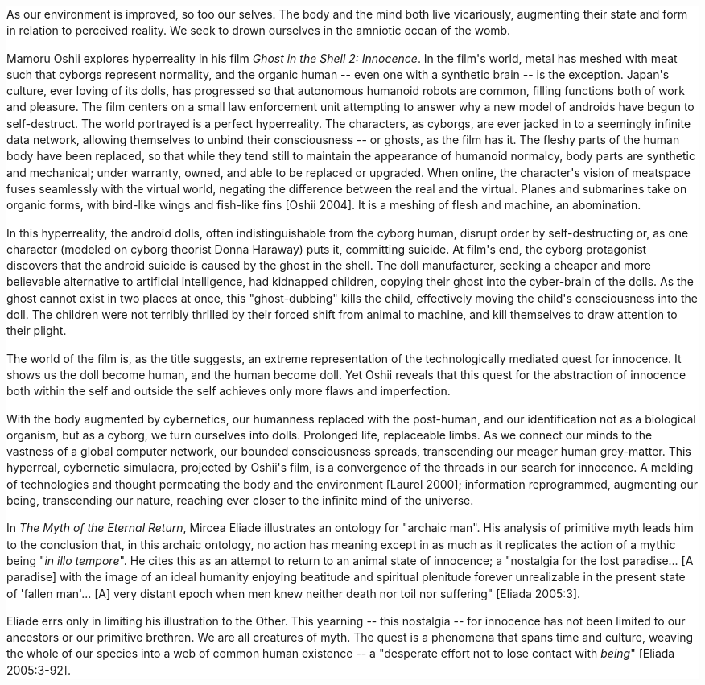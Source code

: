 As our environment is improved, so too our selves. The body and the mind both live vicariously, augmenting their state and form in relation to perceived reality. We seek to drown ourselves in the amniotic ocean of the womb.

Mamoru Oshii explores hyperreality in his film <em>Ghost in the Shell 2: Innocence</em>. In the film's world, metal has meshed with meat such that cyborgs represent normality, and the organic human -- even one with a synthetic brain -- is the exception. Japan's culture, ever loving of its dolls, has progressed so that autonomous humanoid robots are common, filling functions both of work and pleasure. The film centers on a small law enforcement unit attempting to answer why a new model of androids have begun to self-destruct.  The world portrayed is a perfect hyperreality. The characters, as cyborgs, are ever jacked in to a seemingly infinite data network, allowing themselves to unbind their consciousness -- or ghosts, as the film has it. The fleshy parts of the human body have been replaced, so that while they tend still to maintain the appearance of humanoid normalcy, body parts are synthetic and mechanical; under warranty, owned, and able to be replaced or upgraded. When online, the character's vision of meatspace fuses seamlessly with the virtual world, negating the difference between the real and the virtual. Planes and submarines take on organic forms, with bird-like wings and fish-like fins [Oshii 2004]. It is a meshing of flesh and machine, an abomination.

In this hyperreality, the android dolls, often indistinguishable from the cyborg human, disrupt order by self-destructing or, as one character (modeled on cyborg theorist Donna Haraway) puts it, committing suicide. At film's end, the cyborg protagonist discovers that the android suicide is caused by the ghost in the shell. The doll manufacturer, seeking a cheaper and more believable alternative to artificial intelligence, had kidnapped children, copying their ghost into the cyber-brain of the dolls. As the ghost cannot exist in two places at once, this "ghost-dubbing" kills the child, effectively moving the child's consciousness into the doll. The children were not terribly thrilled by their forced shift from animal to machine, and kill themselves to draw attention to their plight.

The world of the film is, as the title suggests, an extreme representation of the technologically mediated quest for innocence. It shows us the doll become human, and the human become doll. Yet Oshii reveals that this quest for the abstraction of innocence both within the self and outside the self achieves only more flaws and imperfection.

With the body augmented by cybernetics, our humanness replaced with the post-human, and our identification not as a biological organism, but as a cyborg, we turn ourselves into dolls. Prolonged life, replaceable limbs. As we connect our minds to the vastness of a global computer network, our bounded consciousness spreads, transcending our meager human grey-matter. This hyperreal, cybernetic simulacra, projected by Oshii's film, is a convergence of the threads in our search for innocence. A melding of technologies and thought permeating the body and the environment [Laurel 2000]; information reprogrammed, augmenting our being, transcending our nature, reaching ever closer to the infinite mind of the universe.

In <em>The Myth of the Eternal Return</em>, Mircea Eliade illustrates an ontology for "archaic man". His analysis of primitive myth leads him to the conclusion that, in this archaic ontology, no action has meaning except in as much as it replicates the action of a mythic being "<em>in illo tempore</em>". He cites this as an attempt to return to an animal state of innocence; a "nostalgia for the lost paradise... [A paradise] with the image of an ideal humanity enjoying beatitude and spiritual plenitude forever unrealizable in the present state of 'fallen man'... [A] very distant epoch when men knew neither death nor toil nor suffering" [Eliada 2005:3].

Eliade errs only in limiting his illustration to the Other. This yearning -- this nostalgia -- for innocence has not been limited to our ancestors or our primitive brethren. We are all creatures of myth. The quest is a phenomena that spans time and culture, weaving the whole of our species into a web of common human existence -- a "desperate effort not to lose contact with <em>being</em>" [Eliada 2005:3-92].
